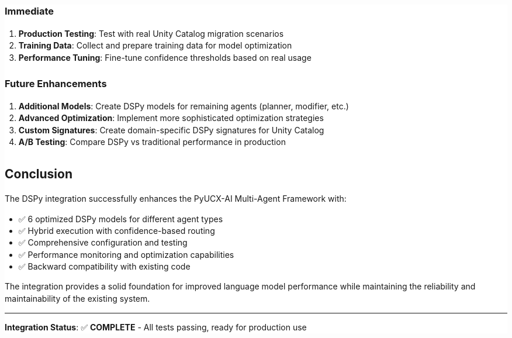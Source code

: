 ### Immediate
1. **Production Testing**: Test with real Unity Catalog migration scenarios
2. **Training Data**: Collect and prepare training data for model optimization
3. **Performance Tuning**: Fine-tune confidence thresholds based on real usage

### Future Enhancements
1. **Additional Models**: Create DSPy models for remaining agents (planner, modifier, etc.)
2. **Advanced Optimization**: Implement more sophisticated optimization strategies
3. **Custom Signatures**: Create domain-specific DSPy signatures for Unity Catalog
4. **A/B Testing**: Compare DSPy vs traditional performance in production

## Conclusion

The DSPy integration successfully enhances the PyUCX-AI Multi-Agent Framework with:
- ✅ 6 optimized DSPy models for different agent types
- ✅ Hybrid execution with confidence-based routing
- ✅ Comprehensive configuration and testing
- ✅ Performance monitoring and optimization capabilities
- ✅ Backward compatibility with existing code

The integration provides a solid foundation for improved language model performance while maintaining the reliability and maintainability of the existing system.

---

**Integration Status**: ✅ **COMPLETE** - All tests passing, ready for production use
